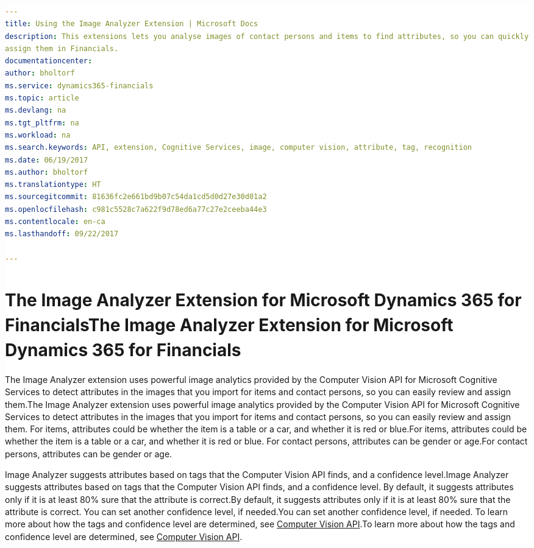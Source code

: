 ```yaml
---
title: Using the Image Analyzer Extension | Microsoft Docs
description: This extensions lets you analyse images of contact persons and items to find attributes, so you can quickly assign them in Financials.
documentationcenter: 
author: bholtorf
ms.service: dynamics365-financials
ms.topic: article
ms.devlang: na
ms.tgt_pltfrm: na
ms.workload: na
ms.search.keywords: API, extension, Cognitive Services, image, computer vision, attribute, tag, recognition
ms.date: 06/19/2017
ms.author: bholtorf
ms.translationtype: HT
ms.sourcegitcommit: 81636fc2e661bd9b07c54da1cd5d0d27e30d01a2
ms.openlocfilehash: c981c5528c7a622f9d78ed6a77c27e2ceeba44e3
ms.contentlocale: en-ca
ms.lasthandoff: 09/22/2017

---
```


# <a name="the-image-analyzer-extension-for-microsoft-dynamics-365-for-financials"></a><span data-ttu-id="b0b59-103">The Image Analyzer Extension for Microsoft Dynamics 365 for Financials</span><span class="sxs-lookup"><span data-stu-id="b0b59-103">The Image Analyzer Extension for Microsoft Dynamics 365 for Financials</span></span>
<span data-ttu-id="b0b59-104">The Image Analyzer extension uses powerful image analytics provided by the Computer Vision API for Microsoft Cognitive Services to detect attributes in the images that you import for items and contact persons, so you can easily review and assign them.</span><span class="sxs-lookup"><span data-stu-id="b0b59-104">The Image Analyzer extension uses powerful image analytics provided by the Computer Vision API for Microsoft Cognitive Services to detect attributes in the images that you import for items and contact persons, so you can easily review and assign them.</span></span> <span data-ttu-id="b0b59-105">For items, attributes could be whether the item is a table or a car, and whether it is red or blue.</span><span class="sxs-lookup"><span data-stu-id="b0b59-105">For items, attributes could be whether the item is a table or a car, and whether it is red or blue.</span></span> <span data-ttu-id="b0b59-106">For contact persons, attributes can be gender or age.</span><span class="sxs-lookup"><span data-stu-id="b0b59-106">For contact persons, attributes can be gender or age.</span></span>

<span data-ttu-id="b0b59-107">Image Analyzer suggests attributes based on tags that the Computer Vision API finds, and a confidence level.</span><span class="sxs-lookup"><span data-stu-id="b0b59-107">Image Analyzer suggests attributes based on tags that the Computer Vision API finds, and a confidence level.</span></span> <span data-ttu-id="b0b59-108">By default, it suggests attributes only if it is at least 80% sure that the attribute is correct.</span><span class="sxs-lookup"><span data-stu-id="b0b59-108">By default, it suggests attributes only if it is at least 80% sure that the attribute is correct.</span></span> <span data-ttu-id="b0b59-109">You can set another confidence level, if needed.</span><span class="sxs-lookup"><span data-stu-id="b0b59-109">You can set another confidence level, if needed.</span></span> <span data-ttu-id="b0b59-110">To learn more about how the tags and confidence level are determined, see [Computer Vision API](https://go.microsoft.com/fwlink/?linkid=851476).</span><span class="sxs-lookup"><span data-stu-id="b0b59-110">To learn more about how the tags and confidence level are determined, see [Computer Vision API](https://go.microsoft.com/fwlink/?linkid=851476).</span></span>  
